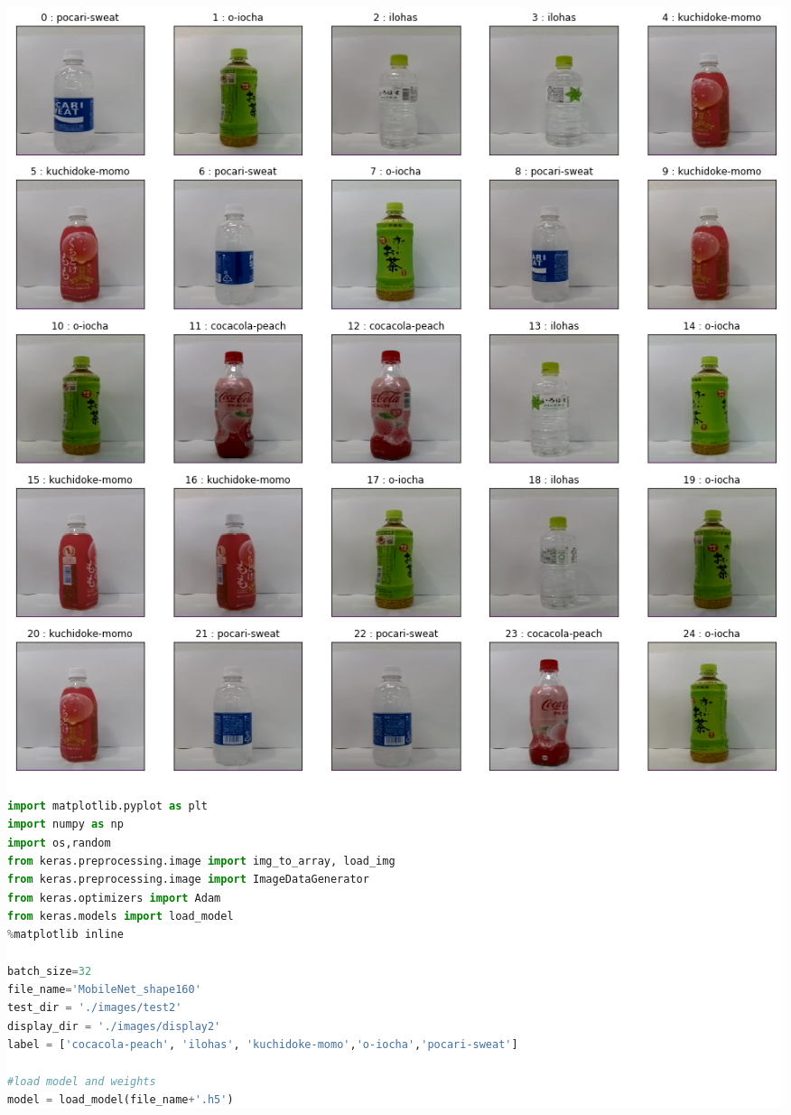 ![png](output_23_1.png)



```python
import matplotlib.pyplot as plt
import numpy as np
import os,random
from keras.preprocessing.image import img_to_array, load_img
from keras.preprocessing.image import ImageDataGenerator
from keras.optimizers import Adam
from keras.models import load_model
%matplotlib inline

batch_size=32
file_name='MobileNet_shape160'
test_dir = './images/test2'
display_dir = './images/display2'
label = ['cocacola-peach', 'ilohas', 'kuchidoke-momo','o-iocha','pocari-sweat']

#load model and weights
model = load_model(file_name+'.h5')
```